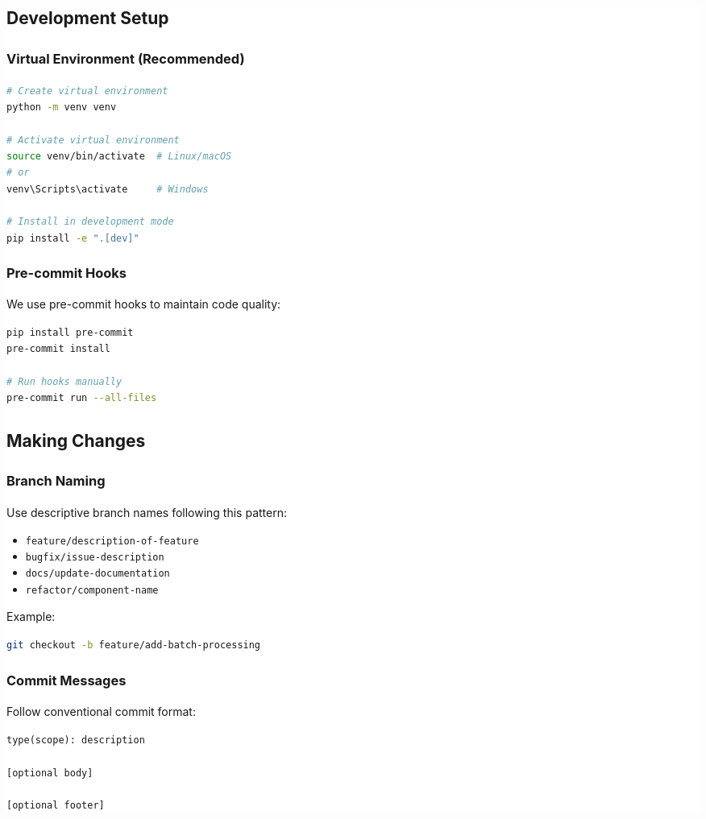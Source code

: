 ## Development Setup

### Virtual Environment (Recommended)

```bash
# Create virtual environment
python -m venv venv

# Activate virtual environment
source venv/bin/activate  # Linux/macOS
# or
venv\Scripts\activate     # Windows

# Install in development mode
pip install -e ".[dev]"
```

### Pre-commit Hooks

We use pre-commit hooks to maintain code quality:

```bash
pip install pre-commit
pre-commit install

# Run hooks manually
pre-commit run --all-files
```

## Making Changes

### Branch Naming

Use descriptive branch names following this pattern:
- `feature/description-of-feature`
- `bugfix/issue-description`
- `docs/update-documentation`
- `refactor/component-name`

Example:
```bash
git checkout -b feature/add-batch-processing
```

### Commit Messages

Follow conventional commit format:

```
type(scope): description

[optional body]

[optional footer]
```
